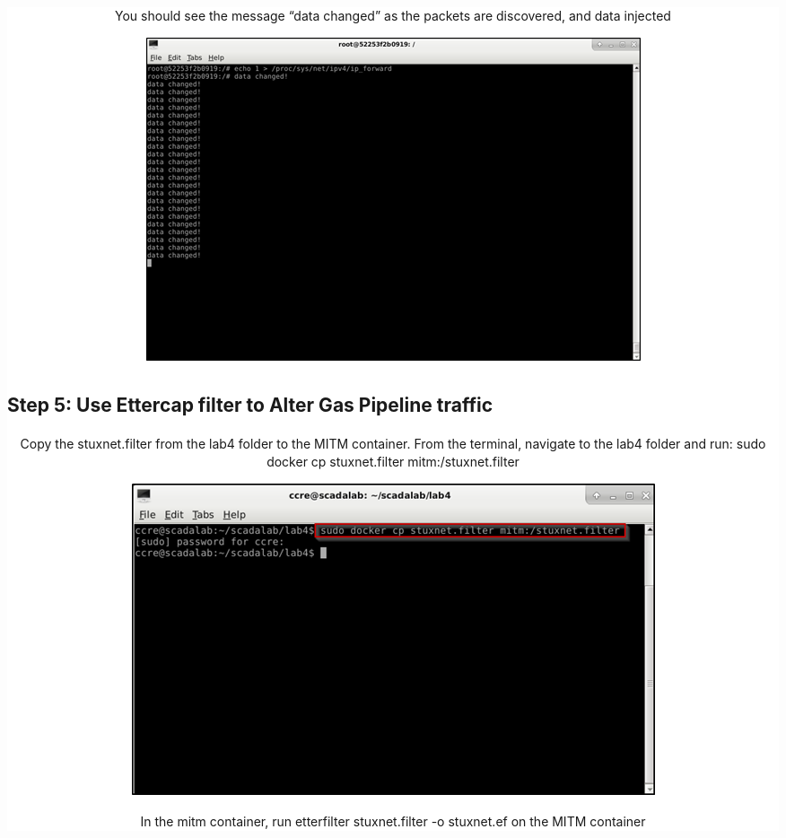 <div align="center">You should see the message “data changed” as the packets are discovered, and data injected</div>
<p align="center"><img src=images/Picture113.png></p>

## Step 5: Use Ettercap filter to Alter Gas Pipeline traffic

<div align="center">Copy the stuxnet.filter from the lab4 folder to the MITM container. From the terminal, navigate to the lab4 folder and run: sudo docker cp stuxnet.filter mitm:/stuxnet.filter</div>
<p align="center"><img src=images/Picture114.png></p>

<div align="center">In the mitm container, run etterfilter stuxnet.filter -o stuxnet.ef on the MITM container</div>